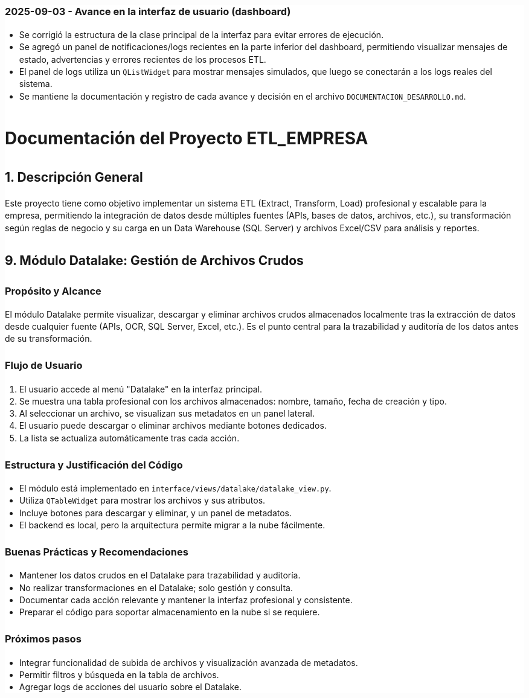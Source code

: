 ### 2025-09-03 - Avance en la interfaz de usuario (dashboard)

- Se corrigió la estructura de la clase principal de la interfaz para evitar errores de ejecución.
- Se agregó un panel de notificaciones/logs recientes en la parte inferior del dashboard, permitiendo visualizar mensajes de estado, advertencias y errores recientes de los procesos ETL.
- El panel de logs utiliza un `QListWidget` para mostrar mensajes simulados, que luego se conectarán a los logs reales del sistema.
- Se mantiene la documentación y registro de cada avance y decisión en el archivo `DOCUMENTACION_DESARROLLO.md`.
# Documentación del Proyecto ETL_EMPRESA

## 1. Descripción General

Este proyecto tiene como objetivo implementar un sistema ETL (Extract, Transform, Load) profesional y escalable para la empresa, permitiendo la integración de datos desde múltiples fuentes (APIs, bases de datos, archivos, etc.), su transformación según reglas de negocio y su carga en un Data Warehouse (SQL Server) y archivos Excel/CSV para análisis y reportes.


## 9. Módulo Datalake: Gestión de Archivos Crudos

### Propósito y Alcance
El módulo Datalake permite visualizar, descargar y eliminar archivos crudos almacenados localmente tras la extracción de datos desde cualquier fuente (APIs, OCR, SQL Server, Excel, etc.). Es el punto central para la trazabilidad y auditoría de los datos antes de su transformación.

### Flujo de Usuario
1. El usuario accede al menú "Datalake" en la interfaz principal.
2. Se muestra una tabla profesional con los archivos almacenados: nombre, tamaño, fecha de creación y tipo.
3. Al seleccionar un archivo, se visualizan sus metadatos en un panel lateral.
4. El usuario puede descargar o eliminar archivos mediante botones dedicados.
5. La lista se actualiza automáticamente tras cada acción.

### Estructura y Justificación del Código
- El módulo está implementado en `interface/views/datalake/datalake_view.py`.
- Utiliza `QTableWidget` para mostrar los archivos y sus atributos.
- Incluye botones para descargar y eliminar, y un panel de metadatos.
- El backend es local, pero la arquitectura permite migrar a la nube fácilmente.

### Buenas Prácticas y Recomendaciones
- Mantener los datos crudos en el Datalake para trazabilidad y auditoría.
- No realizar transformaciones en el Datalake; solo gestión y consulta.
- Documentar cada acción relevante y mantener la interfaz profesional y consistente.
- Preparar el código para soportar almacenamiento en la nube si se requiere.

### Próximos pasos
- Integrar funcionalidad de subida de archivos y visualización avanzada de metadatos.
- Permitir filtros y búsqueda en la tabla de archivos.
- Agregar logs de acciones del usuario sobre el Datalake.
